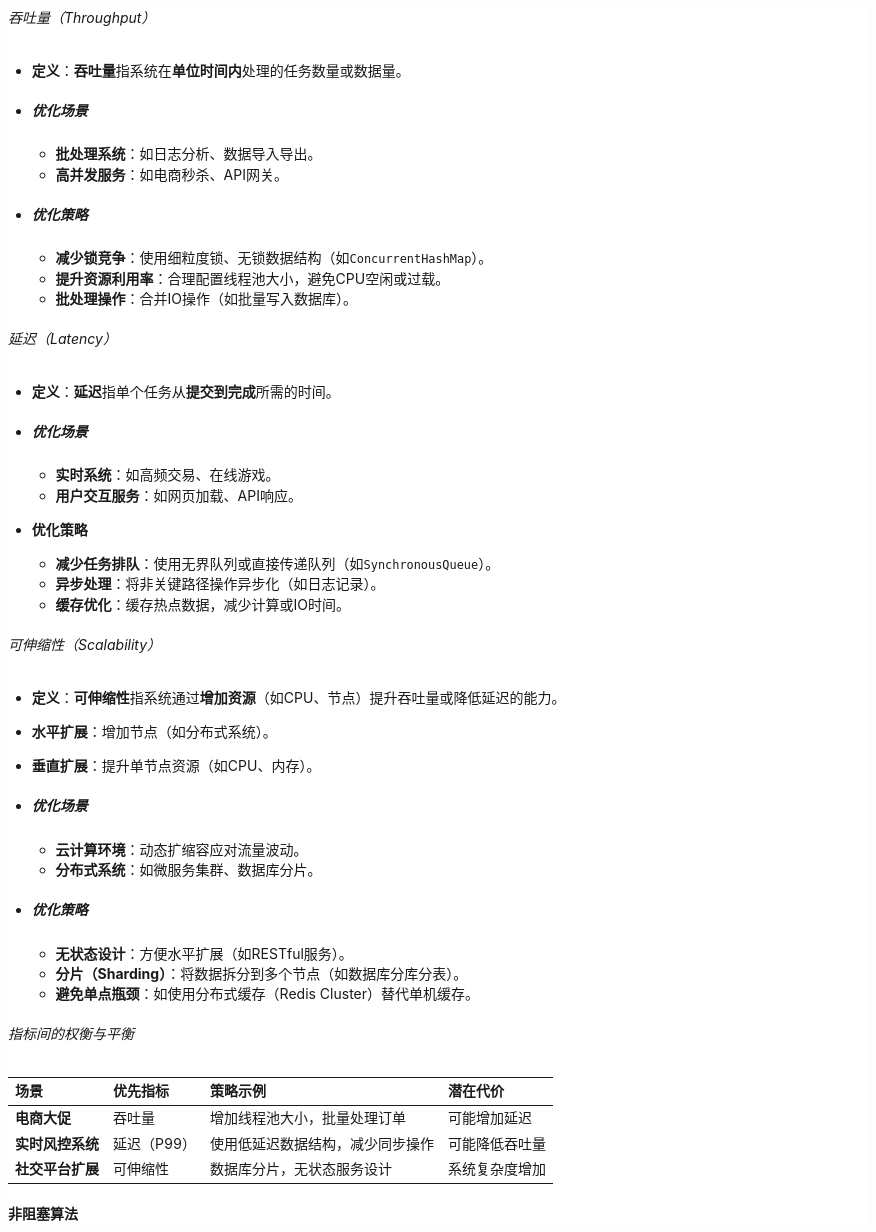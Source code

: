###### 吞吐量（Throughput）

- **定义**：**吞吐量**指系统在**单位时间内**处理的任务数量或数据量。

- ##### **优化场景**

  - **批处理系统**：如日志分析、数据导入导出。
  - **高并发服务**：如电商秒杀、API网关。

- ##### **优化策略**

  - **减少锁竞争**：使用细粒度锁、无锁数据结构（如`ConcurrentHashMap`）。
  - **提升资源利用率**：合理配置线程池大小，避免CPU空闲或过载。
  - **批处理操作**：合并IO操作（如批量写入数据库）。

###### 延迟（Latency）

- **定义**：**延迟**指单个任务从**提交到完成**所需的时间。

- ##### **优化场景**

  - **实时系统**：如高频交易、在线游戏。
  - **用户交互服务**：如网页加载、API响应。

- **优化策略**

  - **减少任务排队**：使用无界队列或直接传递队列（如`SynchronousQueue`）。
  - **异步处理**：将非关键路径操作异步化（如日志记录）。
  - **缓存优化**：缓存热点数据，减少计算或IO时间。

###### 可伸缩性（Scalability）

- **定义**：**可伸缩性**指系统通过**增加资源**（如CPU、节点）提升吞吐量或降低延迟的能力。

- **水平扩展**：增加节点（如分布式系统）。

- **垂直扩展**：提升单节点资源（如CPU、内存）。

- ##### **优化场景**

  - **云计算环境**：动态扩缩容应对流量波动。
  - **分布式系统**：如微服务集群、数据库分片。

- ##### **优化策略**

  - **无状态设计**：方便水平扩展（如RESTful服务）。
  - **分片（Sharding）**：将数据拆分到多个节点（如数据库分库分表）。
  - **避免单点瓶颈**：如使用分布式缓存（Redis Cluster）替代单机缓存。

###### 指标间的权衡与平衡

| **场景**         | **优先指标** | **策略示例**                     | **潜在代价**   |
| :--------------- | :----------- | :------------------------------- | :------------- |
| **电商大促**     | 吞吐量       | 增加线程池大小，批量处理订单     | 可能增加延迟   |
| **实时风控系统** | 延迟（P99）  | 使用低延迟数据结构，减少同步操作 | 可能降低吞吐量 |
| **社交平台扩展** | 可伸缩性     | 数据库分片，无状态服务设计       | 系统复杂度增加 |

#### 非阻塞算法
